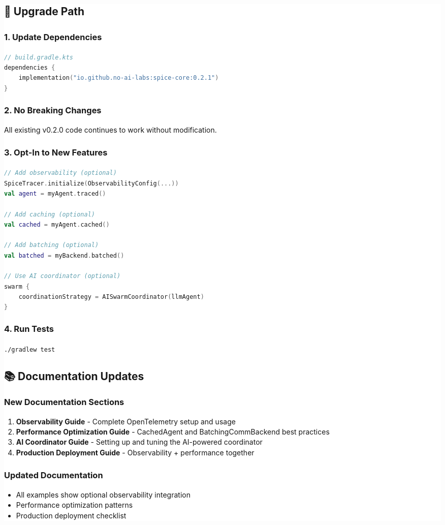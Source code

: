 ## 🚀 Upgrade Path

### 1. Update Dependencies

```kotlin
// build.gradle.kts
dependencies {
    implementation("io.github.no-ai-labs:spice-core:0.2.1")
}
```

### 2. No Breaking Changes

All existing v0.2.0 code continues to work without modification.

### 3. Opt-In to New Features

```kotlin
// Add observability (optional)
SpiceTracer.initialize(ObservabilityConfig(...))
val agent = myAgent.traced()

// Add caching (optional)
val cached = myAgent.cached()

// Add batching (optional)
val batched = myBackend.batched()

// Use AI coordinator (optional)
swarm {
    coordinationStrategy = AISwarmCoordinator(llmAgent)
}
```

### 4. Run Tests

```bash
./gradlew test
```

## 📚 Documentation Updates

### New Documentation Sections

1. **Observability Guide** - Complete OpenTelemetry setup and usage
2. **Performance Optimization Guide** - CachedAgent and BatchingCommBackend best practices
3. **AI Coordinator Guide** - Setting up and tuning the AI-powered coordinator
4. **Production Deployment Guide** - Observability + performance together

### Updated Documentation

- All examples show optional observability integration
- Performance optimization patterns
- Production deployment checklist
